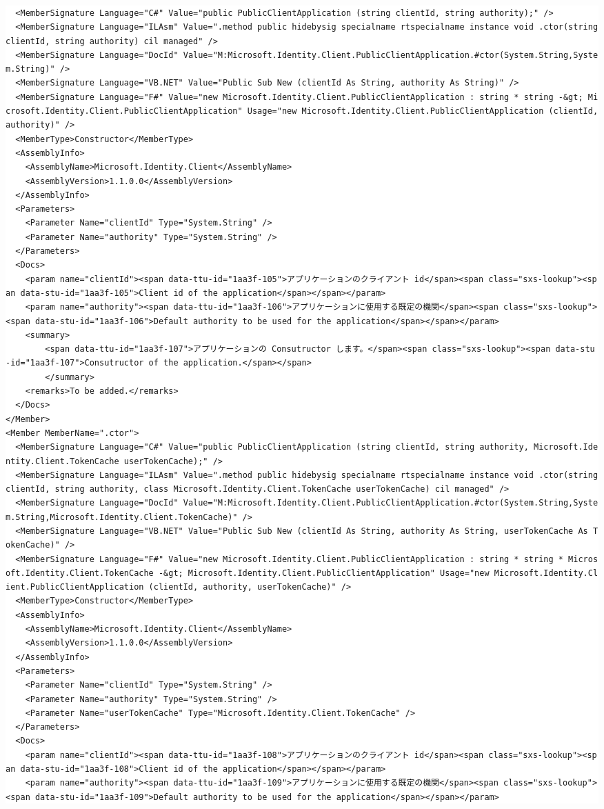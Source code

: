       <MemberSignature Language="C#" Value="public PublicClientApplication (string clientId, string authority);" />
      <MemberSignature Language="ILAsm" Value=".method public hidebysig specialname rtspecialname instance void .ctor(string clientId, string authority) cil managed" />
      <MemberSignature Language="DocId" Value="M:Microsoft.Identity.Client.PublicClientApplication.#ctor(System.String,System.String)" />
      <MemberSignature Language="VB.NET" Value="Public Sub New (clientId As String, authority As String)" />
      <MemberSignature Language="F#" Value="new Microsoft.Identity.Client.PublicClientApplication : string * string -&gt; Microsoft.Identity.Client.PublicClientApplication" Usage="new Microsoft.Identity.Client.PublicClientApplication (clientId, authority)" />
      <MemberType>Constructor</MemberType>
      <AssemblyInfo>
        <AssemblyName>Microsoft.Identity.Client</AssemblyName>
        <AssemblyVersion>1.1.0.0</AssemblyVersion>
      </AssemblyInfo>
      <Parameters>
        <Parameter Name="clientId" Type="System.String" />
        <Parameter Name="authority" Type="System.String" />
      </Parameters>
      <Docs>
        <param name="clientId"><span data-ttu-id="1aa3f-105">アプリケーションのクライアント id</span><span class="sxs-lookup"><span data-stu-id="1aa3f-105">Client id of the application</span></span></param>
        <param name="authority"><span data-ttu-id="1aa3f-106">アプリケーションに使用する既定の機関</span><span class="sxs-lookup"><span data-stu-id="1aa3f-106">Default authority to be used for the application</span></span></param>
        <summary>
            <span data-ttu-id="1aa3f-107">アプリケーションの Consutructor します。</span><span class="sxs-lookup"><span data-stu-id="1aa3f-107">Consutructor of the application.</span></span>
            </summary>
        <remarks>To be added.</remarks>
      </Docs>
    </Member>
    <Member MemberName=".ctor">
      <MemberSignature Language="C#" Value="public PublicClientApplication (string clientId, string authority, Microsoft.Identity.Client.TokenCache userTokenCache);" />
      <MemberSignature Language="ILAsm" Value=".method public hidebysig specialname rtspecialname instance void .ctor(string clientId, string authority, class Microsoft.Identity.Client.TokenCache userTokenCache) cil managed" />
      <MemberSignature Language="DocId" Value="M:Microsoft.Identity.Client.PublicClientApplication.#ctor(System.String,System.String,Microsoft.Identity.Client.TokenCache)" />
      <MemberSignature Language="VB.NET" Value="Public Sub New (clientId As String, authority As String, userTokenCache As TokenCache)" />
      <MemberSignature Language="F#" Value="new Microsoft.Identity.Client.PublicClientApplication : string * string * Microsoft.Identity.Client.TokenCache -&gt; Microsoft.Identity.Client.PublicClientApplication" Usage="new Microsoft.Identity.Client.PublicClientApplication (clientId, authority, userTokenCache)" />
      <MemberType>Constructor</MemberType>
      <AssemblyInfo>
        <AssemblyName>Microsoft.Identity.Client</AssemblyName>
        <AssemblyVersion>1.1.0.0</AssemblyVersion>
      </AssemblyInfo>
      <Parameters>
        <Parameter Name="clientId" Type="System.String" />
        <Parameter Name="authority" Type="System.String" />
        <Parameter Name="userTokenCache" Type="Microsoft.Identity.Client.TokenCache" />
      </Parameters>
      <Docs>
        <param name="clientId"><span data-ttu-id="1aa3f-108">アプリケーションのクライアント id</span><span class="sxs-lookup"><span data-stu-id="1aa3f-108">Client id of the application</span></span></param>
        <param name="authority"><span data-ttu-id="1aa3f-109">アプリケーションに使用する既定の機関</span><span class="sxs-lookup"><span data-stu-id="1aa3f-109">Default authority to be used for the application</span></span></param>